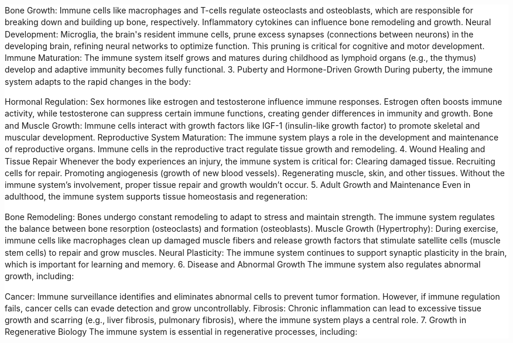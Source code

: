 Bone Growth:
Immune cells like macrophages and T-cells regulate osteoclasts and osteoblasts, which are responsible for breaking down and building up bone, respectively.
Inflammatory cytokines can influence bone remodeling and growth.
Neural Development:
Microglia, the brain's resident immune cells, prune excess synapses (connections between neurons) in the developing brain, refining neural networks to optimize function.
This pruning is critical for cognitive and motor development.
Immune Maturation:
The immune system itself grows and matures during childhood as lymphoid organs (e.g., the thymus) develop and adaptive immunity becomes fully functional.
3. Puberty and Hormone-Driven Growth
During puberty, the immune system adapts to the rapid changes in the body:

Hormonal Regulation:
Sex hormones like estrogen and testosterone influence immune responses.
Estrogen often boosts immune activity, while testosterone can suppress certain immune functions, creating gender differences in immunity and growth.
Bone and Muscle Growth:
Immune cells interact with growth factors like IGF-1 (insulin-like growth factor) to promote skeletal and muscular development.
Reproductive System Maturation:
The immune system plays a role in the development and maintenance of reproductive organs. Immune cells in the reproductive tract regulate tissue growth and remodeling.
4. Wound Healing and Tissue Repair
Whenever the body experiences an injury, the immune system is critical for:
Clearing damaged tissue.
Recruiting cells for repair.
Promoting angiogenesis (growth of new blood vessels).
Regenerating muscle, skin, and other tissues.
Without the immune system’s involvement, proper tissue repair and growth wouldn’t occur.
5. Adult Growth and Maintenance
Even in adulthood, the immune system supports tissue homeostasis and regeneration:

Bone Remodeling:
Bones undergo constant remodeling to adapt to stress and maintain strength. The immune system regulates the balance between bone resorption (osteoclasts) and formation (osteoblasts).
Muscle Growth (Hypertrophy):
During exercise, immune cells like macrophages clean up damaged muscle fibers and release growth factors that stimulate satellite cells (muscle stem cells) to repair and grow muscles.
Neural Plasticity:
The immune system continues to support synaptic plasticity in the brain, which is important for learning and memory.
6. Disease and Abnormal Growth
The immune system also regulates abnormal growth, including:

Cancer:
Immune surveillance identifies and eliminates abnormal cells to prevent tumor formation.
However, if immune regulation fails, cancer cells can evade detection and grow uncontrollably.
Fibrosis:
Chronic inflammation can lead to excessive tissue growth and scarring (e.g., liver fibrosis, pulmonary fibrosis), where the immune system plays a central role.
7. Growth in Regenerative Biology
The immune system is essential in regenerative processes, including:

